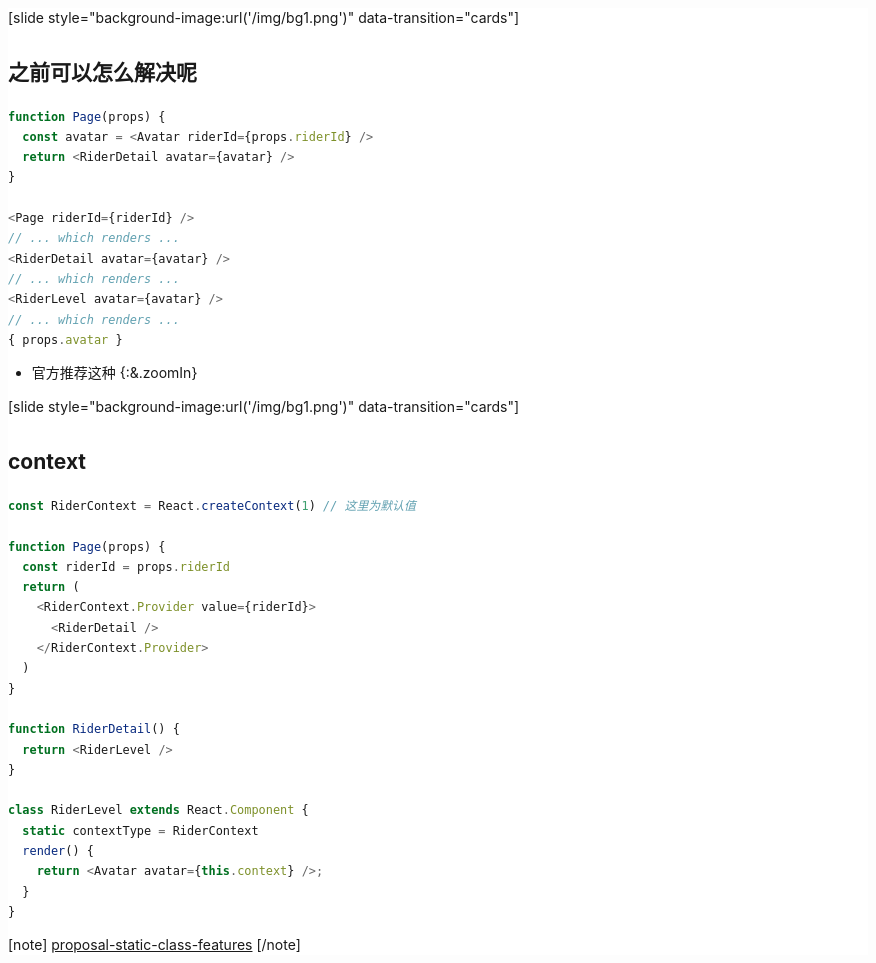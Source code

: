[slide style="background-image:url('/img/bg1.png')" data-transition="cards"]

## 之前可以怎么解决呢

```js
function Page(props) {
  const avatar = <Avatar riderId={props.riderId} />
  return <RiderDetail avatar={avatar} />
}

<Page riderId={riderId} />
// ... which renders ...
<RiderDetail avatar={avatar} />
// ... which renders ...
<RiderLevel avatar={avatar} />
// ... which renders ...
{ props.avatar }
```

* 官方推荐这种 {:&.zoomIn}

[slide style="background-image:url('/img/bg1.png')" data-transition="cards"]

## context

```js
const RiderContext = React.createContext(1) // 这里为默认值

function Page(props) {
  const riderId = props.riderId
  return (
    <RiderContext.Provider value={riderId}>
      <RiderDetail />
    </RiderContext.Provider>
  )
}

function RiderDetail() {
  return <RiderLevel />
}

class RiderLevel extends React.Component {
  static contextType = RiderContext
  render() {
    return <Avatar avatar={this.context} />;
  }
}
```

[note]
[proposal-static-class-features](https://github.com/tc39/proposal-static-class-features)
[/note]
